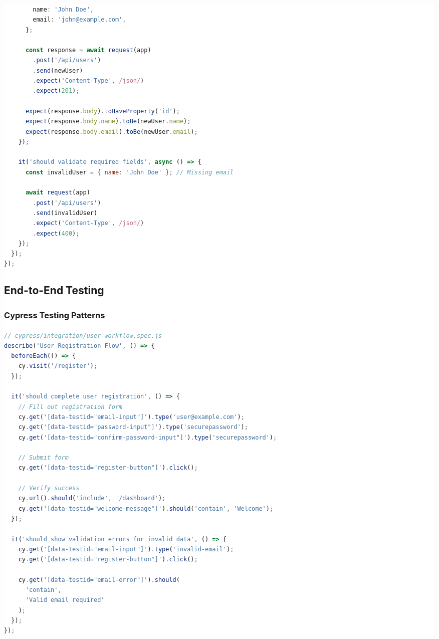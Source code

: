 ```javascript
        name: 'John Doe',
        email: 'john@example.com',
      };

      const response = await request(app)
        .post('/api/users')
        .send(newUser)
        .expect('Content-Type', /json/)
        .expect(201);

      expect(response.body).toHaveProperty('id');
      expect(response.body.name).toBe(newUser.name);
      expect(response.body.email).toBe(newUser.email);
    });

    it('should validate required fields', async () => {
      const invalidUser = { name: 'John Doe' }; // Missing email

      await request(app)
        .post('/api/users')
        .send(invalidUser)
        .expect('Content-Type', /json/)
        .expect(400);
    });
  });
});
```

## End-to-End Testing

### Cypress Testing Patterns

```javascript
// cypress/integration/user-workflow.spec.js
describe('User Registration Flow', () => {
  beforeEach(() => {
    cy.visit('/register');
  });

  it('should complete user registration', () => {
    // Fill out registration form
    cy.get('[data-testid="email-input"]').type('user@example.com');
    cy.get('[data-testid="password-input"]').type('securepassword');
    cy.get('[data-testid="confirm-password-input"]').type('securepassword');

    // Submit form
    cy.get('[data-testid="register-button"]').click();

    // Verify success
    cy.url().should('include', '/dashboard');
    cy.get('[data-testid="welcome-message"]').should('contain', 'Welcome');
  });

  it('should show validation errors for invalid data', () => {
    cy.get('[data-testid="email-input"]').type('invalid-email');
    cy.get('[data-testid="register-button"]').click();

    cy.get('[data-testid="email-error"]').should(
      'contain',
      'Valid email required'
    );
  });
});
```